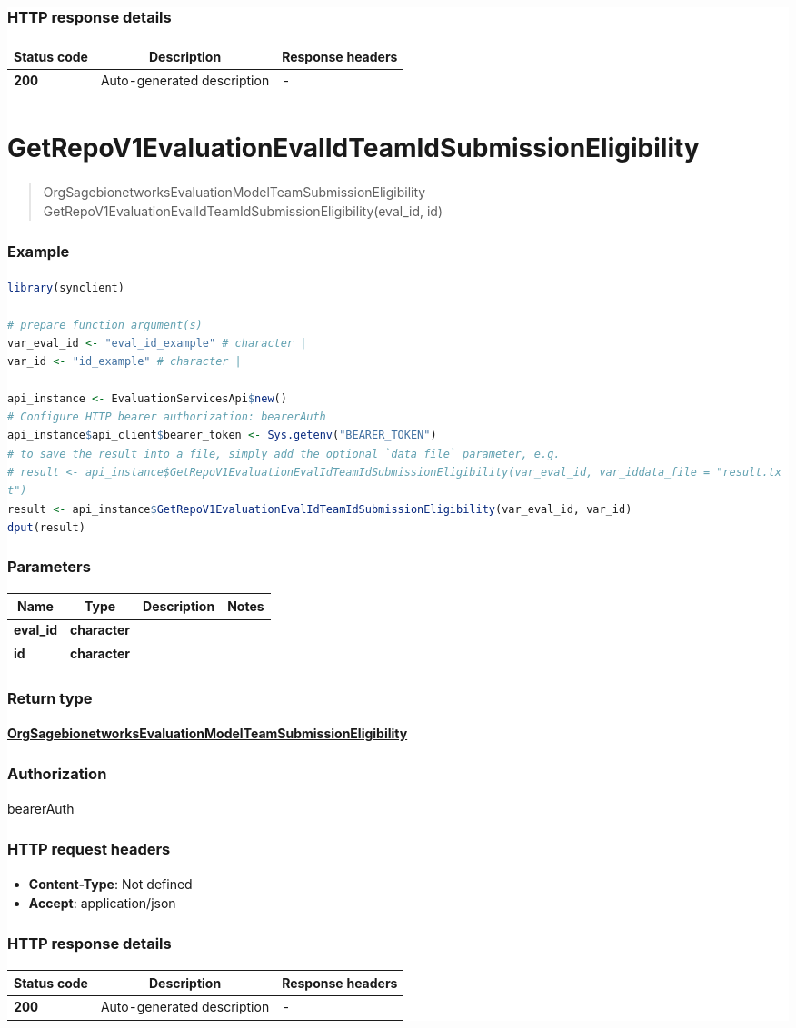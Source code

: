 ### HTTP response details
| Status code | Description | Response headers |
|-------------|-------------|------------------|
| **200** | Auto-generated description |  -  |

# **GetRepoV1EvaluationEvalIdTeamIdSubmissionEligibility**
> OrgSagebionetworksEvaluationModelTeamSubmissionEligibility GetRepoV1EvaluationEvalIdTeamIdSubmissionEligibility(eval_id, id)



### Example
```R
library(synclient)

# prepare function argument(s)
var_eval_id <- "eval_id_example" # character | 
var_id <- "id_example" # character | 

api_instance <- EvaluationServicesApi$new()
# Configure HTTP bearer authorization: bearerAuth
api_instance$api_client$bearer_token <- Sys.getenv("BEARER_TOKEN")
# to save the result into a file, simply add the optional `data_file` parameter, e.g.
# result <- api_instance$GetRepoV1EvaluationEvalIdTeamIdSubmissionEligibility(var_eval_id, var_iddata_file = "result.txt")
result <- api_instance$GetRepoV1EvaluationEvalIdTeamIdSubmissionEligibility(var_eval_id, var_id)
dput(result)
```

### Parameters

Name | Type | Description  | Notes
------------- | ------------- | ------------- | -------------
 **eval_id** | **character**|  | 
 **id** | **character**|  | 

### Return type

[**OrgSagebionetworksEvaluationModelTeamSubmissionEligibility**](org.sagebionetworks.evaluation.model.TeamSubmissionEligibility.md)

### Authorization

[bearerAuth](../README.md#bearerAuth)

### HTTP request headers

 - **Content-Type**: Not defined
 - **Accept**: application/json

### HTTP response details
| Status code | Description | Response headers |
|-------------|-------------|------------------|
| **200** | Auto-generated description |  -  |
